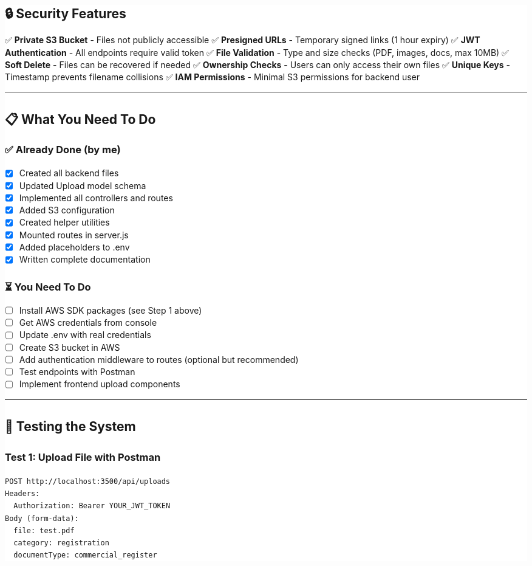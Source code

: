 
## 🔒 Security Features

✅ **Private S3 Bucket** - Files not publicly accessible
✅ **Presigned URLs** - Temporary signed links (1 hour expiry)
✅ **JWT Authentication** - All endpoints require valid token
✅ **File Validation** - Type and size checks (PDF, images, docs, max 10MB)
✅ **Soft Delete** - Files can be recovered if needed
✅ **Ownership Checks** - Users can only access their own files
✅ **Unique Keys** - Timestamp prevents filename collisions
✅ **IAM Permissions** - Minimal S3 permissions for backend user

---

## 📋 What You Need To Do

### ✅ Already Done (by me)
- [x] Created all backend files
- [x] Updated Upload model schema
- [x] Implemented all controllers and routes
- [x] Added S3 configuration
- [x] Created helper utilities
- [x] Mounted routes in server.js
- [x] Added placeholders to .env
- [x] Written complete documentation

### ⏳ You Need To Do
- [ ] Install AWS SDK packages (see Step 1 above)
- [ ] Get AWS credentials from console
- [ ] Update .env with real credentials
- [ ] Create S3 bucket in AWS
- [ ] Add authentication middleware to routes (optional but recommended)
- [ ] Test endpoints with Postman
- [ ] Implement frontend upload components

---

## 🧪 Testing the System

### Test 1: Upload File with Postman
```
POST http://localhost:3500/api/uploads
Headers:
  Authorization: Bearer YOUR_JWT_TOKEN
Body (form-data):
  file: test.pdf
  category: registration
  documentType: commercial_register
```
